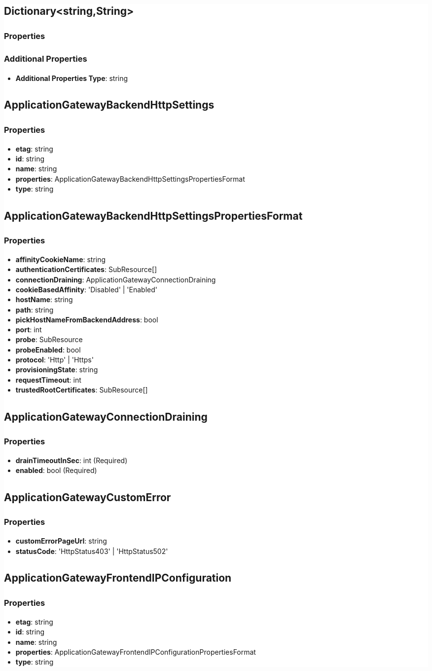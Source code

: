 ## Dictionary<string,String>
### Properties
### Additional Properties
* **Additional Properties Type**: string

## ApplicationGatewayBackendHttpSettings
### Properties
* **etag**: string
* **id**: string
* **name**: string
* **properties**: ApplicationGatewayBackendHttpSettingsPropertiesFormat
* **type**: string

## ApplicationGatewayBackendHttpSettingsPropertiesFormat
### Properties
* **affinityCookieName**: string
* **authenticationCertificates**: SubResource[]
* **connectionDraining**: ApplicationGatewayConnectionDraining
* **cookieBasedAffinity**: 'Disabled' | 'Enabled'
* **hostName**: string
* **path**: string
* **pickHostNameFromBackendAddress**: bool
* **port**: int
* **probe**: SubResource
* **probeEnabled**: bool
* **protocol**: 'Http' | 'Https'
* **provisioningState**: string
* **requestTimeout**: int
* **trustedRootCertificates**: SubResource[]

## ApplicationGatewayConnectionDraining
### Properties
* **drainTimeoutInSec**: int (Required)
* **enabled**: bool (Required)

## ApplicationGatewayCustomError
### Properties
* **customErrorPageUrl**: string
* **statusCode**: 'HttpStatus403' | 'HttpStatus502'

## ApplicationGatewayFrontendIPConfiguration
### Properties
* **etag**: string
* **id**: string
* **name**: string
* **properties**: ApplicationGatewayFrontendIPConfigurationPropertiesFormat
* **type**: string
